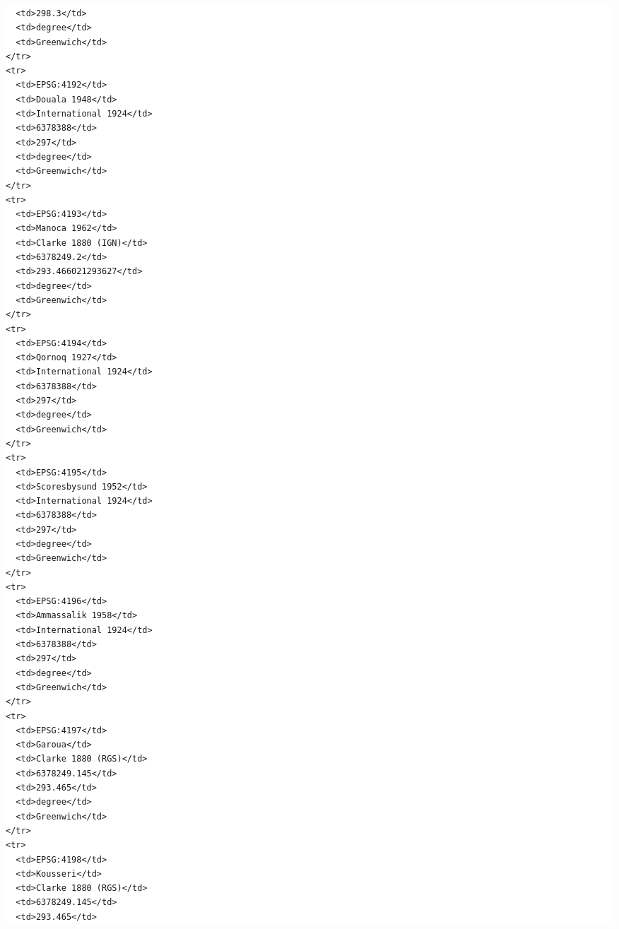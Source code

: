       <td>298.3</td>
      <td>degree</td>
      <td>Greenwich</td>
    </tr>
    <tr>
      <td>EPSG:4192</td>
      <td>Douala 1948</td>
      <td>International 1924</td>
      <td>6378388</td>
      <td>297</td>
      <td>degree</td>
      <td>Greenwich</td>
    </tr>
    <tr>
      <td>EPSG:4193</td>
      <td>Manoca 1962</td>
      <td>Clarke 1880 (IGN)</td>
      <td>6378249.2</td>
      <td>293.466021293627</td>
      <td>degree</td>
      <td>Greenwich</td>
    </tr>
    <tr>
      <td>EPSG:4194</td>
      <td>Qornoq 1927</td>
      <td>International 1924</td>
      <td>6378388</td>
      <td>297</td>
      <td>degree</td>
      <td>Greenwich</td>
    </tr>
    <tr>
      <td>EPSG:4195</td>
      <td>Scoresbysund 1952</td>
      <td>International 1924</td>
      <td>6378388</td>
      <td>297</td>
      <td>degree</td>
      <td>Greenwich</td>
    </tr>
    <tr>
      <td>EPSG:4196</td>
      <td>Ammassalik 1958</td>
      <td>International 1924</td>
      <td>6378388</td>
      <td>297</td>
      <td>degree</td>
      <td>Greenwich</td>
    </tr>
    <tr>
      <td>EPSG:4197</td>
      <td>Garoua</td>
      <td>Clarke 1880 (RGS)</td>
      <td>6378249.145</td>
      <td>293.465</td>
      <td>degree</td>
      <td>Greenwich</td>
    </tr>
    <tr>
      <td>EPSG:4198</td>
      <td>Kousseri</td>
      <td>Clarke 1880 (RGS)</td>
      <td>6378249.145</td>
      <td>293.465</td>